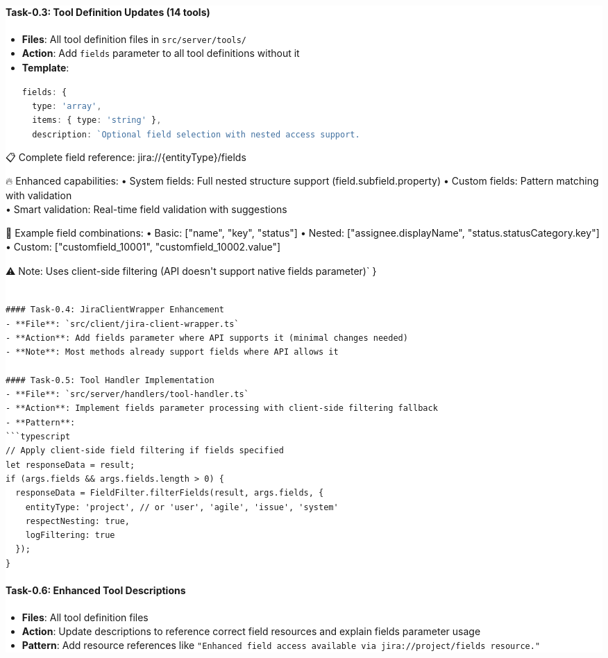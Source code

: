 #### Task-0.3: Tool Definition Updates (14 tools)
- **Files**: All tool definition files in `src/server/tools/`
- **Action**: Add `fields` parameter to all tool definitions without it
- **Template**:
  ```typescript
  fields: {
    type: 'array',
    items: { type: 'string' },
    description: `Optional field selection with nested access support.

📋 Complete field reference: jira://{entityType}/fields

🔥 Enhanced capabilities:
• System fields: Full nested structure support (field.subfield.property)
• Custom fields: Pattern matching with validation  
• Smart validation: Real-time field validation with suggestions

🎯 Example field combinations:
• Basic: ["name", "key", "status"]
• Nested: ["assignee.displayName", "status.statusCategory.key"]
• Custom: ["customfield_10001", "customfield_10002.value"]

⚠️ Note: Uses client-side filtering (API doesn't support native fields parameter)`
  }
  ```

#### Task-0.4: JiraClientWrapper Enhancement
- **File**: `src/client/jira-client-wrapper.ts`
- **Action**: Add fields parameter where API supports it (minimal changes needed)
- **Note**: Most methods already support fields where API allows it

#### Task-0.5: Tool Handler Implementation
- **File**: `src/server/handlers/tool-handler.ts`
- **Action**: Implement fields parameter processing with client-side filtering fallback
- **Pattern**:
  ```typescript
  // Apply client-side field filtering if fields specified
  let responseData = result;
  if (args.fields && args.fields.length > 0) {
    responseData = FieldFilter.filterFields(result, args.fields, {
      entityType: 'project', // or 'user', 'agile', 'issue', 'system'
      respectNesting: true,
      logFiltering: true
    });
  }
  ```

#### Task-0.6: Enhanced Tool Descriptions
- **Files**: All tool definition files
- **Action**: Update descriptions to reference correct field resources and explain fields parameter usage
- **Pattern**: Add resource references like `"Enhanced field access available via jira://project/fields resource."`
